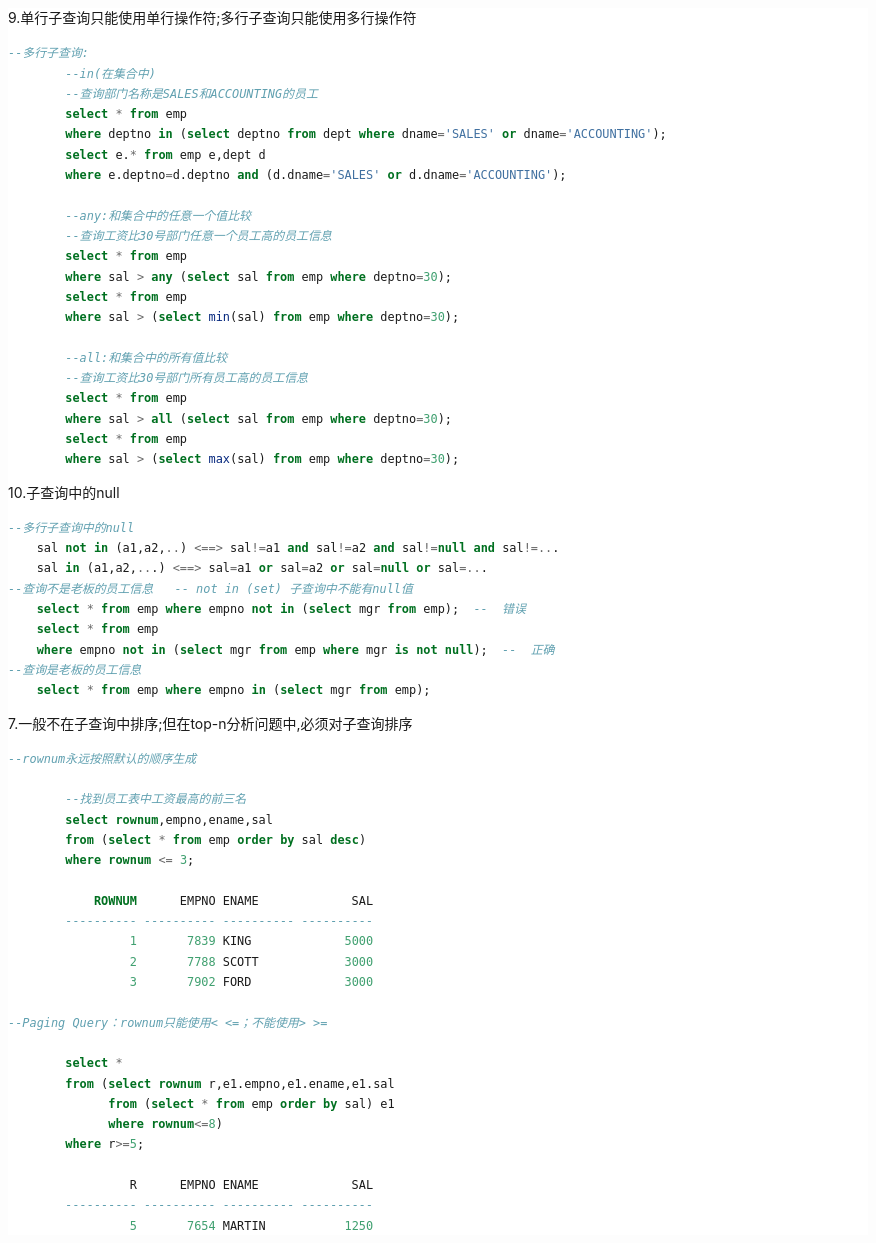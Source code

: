 9.单行子查询只能使用单行操作符;多行子查询只能使用多行操作符

```sql
--多行子查询:
		--in(在集合中)
		--查询部门名称是SALES和ACCOUNTING的员工
		select * from emp
		where deptno in (select deptno from dept where dname='SALES' or dname='ACCOUNTING');
		select e.* from emp e,dept d
		where e.deptno=d.deptno and (d.dname='SALES' or d.dname='ACCOUNTING');
		
		--any:和集合中的任意一个值比较
		--查询工资比30号部门任意一个员工高的员工信息
		select * from emp 
		where sal > any (select sal from emp where deptno=30);
		select * from emp 
		where sal > (select min(sal) from emp where deptno=30);

		--all:和集合中的所有值比较
		--查询工资比30号部门所有员工高的员工信息
		select * from emp
		where sal > all (select sal from emp where deptno=30);
		select * from emp
		where sal > (select max(sal) from emp where deptno=30);
```

10.子查询中的null

```sql
--多行子查询中的null
	sal not in (a1,a2,..) <==> sal!=a1 and sal!=a2 and sal!=null and sal!=... 
	sal in (a1,a2,...) <==> sal=a1 or sal=a2 or sal=null or sal=...
--查询不是老板的员工信息	-- not in (set) 子查询中不能有null值
	select * from emp where empno not in (select mgr from emp);  --  错误
	select * from emp 
	where empno not in (select mgr from emp where mgr is not null);  --  正确
--查询是老板的员工信息
	select * from emp where empno in (select mgr from emp);
```

7.一般不在子查询中排序;但在top-n分析问题中,必须对子查询排序

```sql
--rownum永远按照默认的顺序生成
		
		--找到员工表中工资最高的前三名
		select rownum,empno,ename,sal
		from (select * from emp order by sal desc)
		where rownum <= 3;
		
			ROWNUM      EMPNO ENAME             SAL
		---------- ---------- ---------- ----------
				 1       7839 KING             5000
				 2       7788 SCOTT            3000
				 3       7902 FORD             3000
				 
--Paging Query：rownum只能使用< <=；不能使用> >=
		
		select *
		from (select rownum r,e1.empno,e1.ename,e1.sal
			  from (select * from emp order by sal) e1
			  where rownum<=8)
		where r>=5;
		
				 R      EMPNO ENAME             SAL
		---------- ---------- ---------- ----------
				 5       7654 MARTIN           1250
```